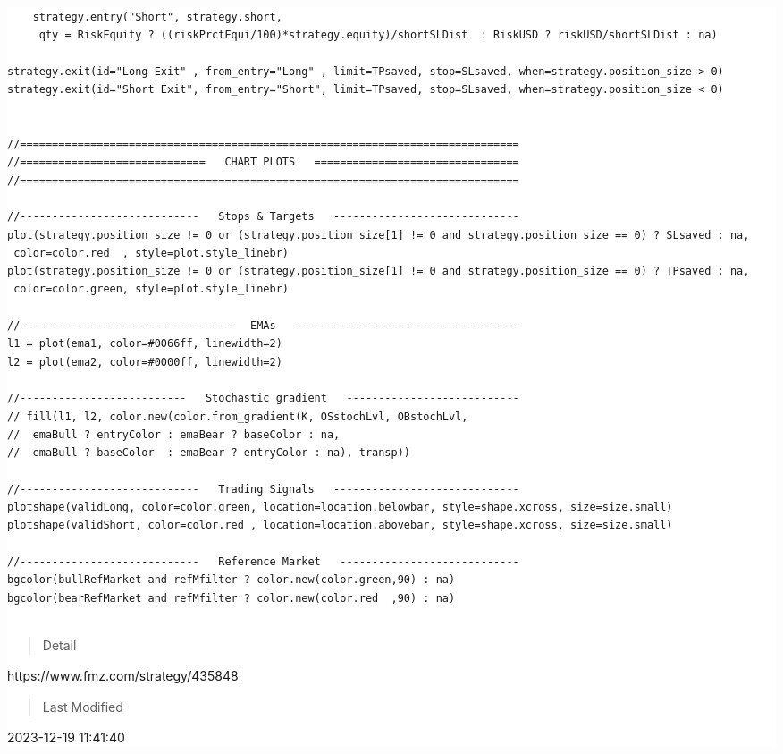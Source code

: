 ``` pinescript
    strategy.entry("Short", strategy.short, 
     qty = RiskEquity ? ((riskPrctEqui/100)*strategy.equity)/shortSLDist  : RiskUSD ? riskUSD/shortSLDist : na)

strategy.exit(id="Long Exit" , from_entry="Long" , limit=TPsaved, stop=SLsaved, when=strategy.position_size > 0)
strategy.exit(id="Short Exit", from_entry="Short", limit=TPsaved, stop=SLsaved, when=strategy.position_size < 0)


//==============================================================================
//=============================   CHART PLOTS   ================================
//==============================================================================
    
//----------------------------   Stops & Targets   -----------------------------
plot(strategy.position_size != 0 or (strategy.position_size[1] != 0 and strategy.position_size == 0) ? SLsaved : na,
 color=color.red  , style=plot.style_linebr)
plot(strategy.position_size != 0 or (strategy.position_size[1] != 0 and strategy.position_size == 0) ? TPsaved : na,
 color=color.green, style=plot.style_linebr) 

//---------------------------------   EMAs   -----------------------------------
l1 = plot(ema1, color=#0066ff, linewidth=2)
l2 = plot(ema2, color=#0000ff, linewidth=2)

//--------------------------   Stochastic gradient   ---------------------------
// fill(l1, l2, color.new(color.from_gradient(K, OSstochLvl, OBstochLvl,
//  emaBull ? entryColor : emaBear ? baseColor : na, 
//  emaBull ? baseColor  : emaBear ? entryColor : na), transp))
    
//----------------------------   Trading Signals   -----------------------------
plotshape(validLong, color=color.green, location=location.belowbar, style=shape.xcross, size=size.small)
plotshape(validShort, color=color.red , location=location.abovebar, style=shape.xcross, size=size.small)

//----------------------------   Reference Market   ----------------------------
bgcolor(bullRefMarket and refMfilter ? color.new(color.green,90) : na)
bgcolor(bearRefMarket and refMfilter ? color.new(color.red  ,90) : na)


```

> Detail

https://www.fmz.com/strategy/435848

> Last Modified

2023-12-19 11:41:40
